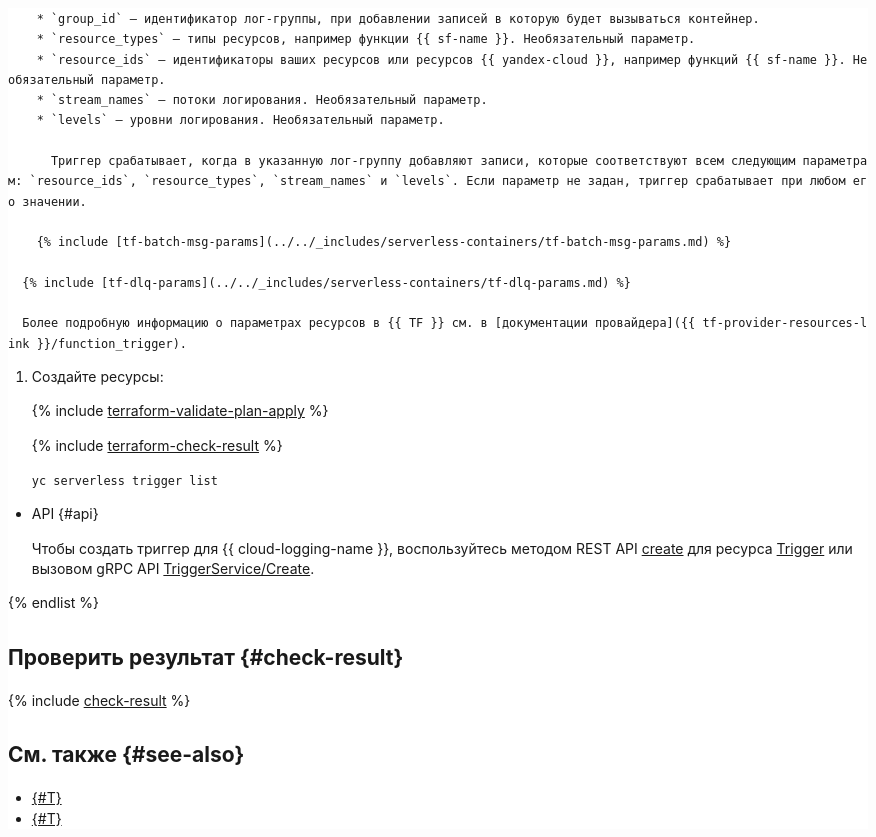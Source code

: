         * `group_id` — идентификатор лог-группы, при добавлении записей в которую будет вызываться контейнер.
        * `resource_types` — типы ресурсов, например функции {{ sf-name }}. Необязательный параметр.
        * `resource_ids` — идентификаторы ваших ресурсов или ресурсов {{ yandex-cloud }}, например функций {{ sf-name }}. Необязательный параметр.
        * `stream_names` — потоки логирования. Необязательный параметр.
        * `levels` — уровни логирования. Необязательный параметр.

          Триггер срабатывает, когда в указанную лог-группу добавляют записи, которые соответствуют всем следующим параметрам: `resource_ids`, `resource_types`, `stream_names` и `levels`. Если параметр не задан, триггер срабатывает при любом его значении.

        {% include [tf-batch-msg-params](../../_includes/serverless-containers/tf-batch-msg-params.md) %}

      {% include [tf-dlq-params](../../_includes/serverless-containers/tf-dlq-params.md) %}

      Более подробную информацию о параметрах ресурсов в {{ TF }} см. в [документации провайдера]({{ tf-provider-resources-link }}/function_trigger).

  1. Создайте ресурсы:

      {% include [terraform-validate-plan-apply](../../_tutorials/_tutorials_includes/terraform-validate-plan-apply.md) %}

      {% include [terraform-check-result](../../_tutorials/_tutorials_includes/terraform-check-result.md) %}

      ```bash
      yc serverless trigger list
      ```

- API {#api}

  Чтобы создать триггер для {{ cloud-logging-name }}, воспользуйтесь методом REST API [create](../triggers/api-ref/Trigger/create.md) для ресурса [Trigger](../triggers/api-ref/Trigger/index.md) или вызовом gRPC API [TriggerService/Create](../triggers/api-ref/grpc/Trigger/create.md).

{% endlist %}

## Проверить результат {#check-result}

{% include [check-result](../../_includes/serverless-containers/check-result.md) %}

## См. также {#see-also}

* [{#T}](../../functions/operations/trigger/cloud-logging-trigger-create.md)
* [{#T}](../../api-gateway/operations/trigger/cloud-logging-trigger-create.md)
